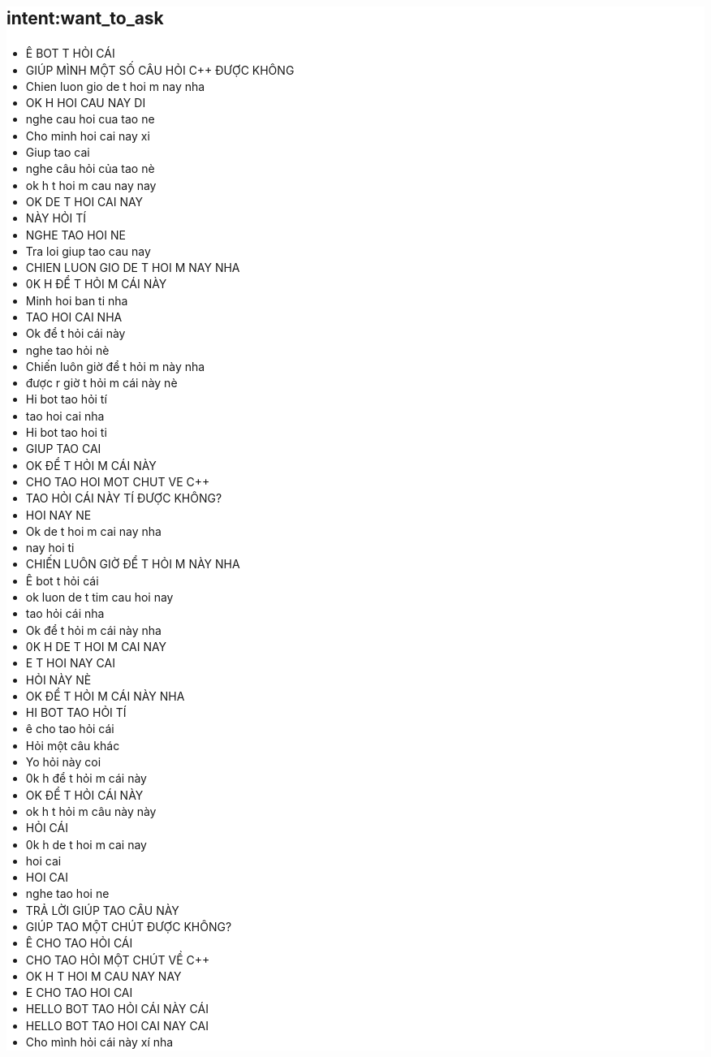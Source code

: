 ## intent:want_to_ask
- Ê BOT T HỎI CÁI
- GIÚP MÌNH MỘT SỐ CÂU HỎI C++ ĐƯỢC KHÔNG
- Chien luon gio de t hoi m nay nha
- OK H HOI CAU NAY DI
- nghe cau hoi cua tao ne
- Cho minh hoi cai nay xi
- Giup tao cai
- nghe câu hỏi của tao nè
- ok h t hoi m cau nay nay
- OK DE T HOI CAI NAY
- NÀY HỎI TÍ
- NGHE TAO HOI NE
- Tra loi giup tao cau nay
- CHIEN LUON GIO DE T HOI M NAY NHA
- 0K H ĐỂ T HỎI M CÁI NÀY
- Minh hoi ban ti nha
- TAO HOI CAI NHA
- Ok để t hỏi cái này
- nghe tao hỏi nè
- Chiến luôn giờ để t hỏi m này nha
- được r giờ t hỏi m cái này nè
- Hi bot tao hỏi tí
- tao hoi cai nha
- Hi bot tao hoi ti
- GIUP TAO CAI
- OK ĐỂ T HỎI M CÁI NÀY
- CHO TAO HOI MOT CHUT VE C++
- TAO HỎI CÁI NÀY TÍ ĐƯỢC KHÔNG?
- HOI NAY NE
- Ok de t hoi m cai nay nha
- nay hoi ti
- CHIẾN LUÔN GIỜ ĐỂ T HỎI M NÀY NHA
- Ê bot t hỏi cái
- ok luon de t tim cau hoi nay
- tao hỏi cái nha
- Ok để t hỏi m cái này nha
- 0K H DE T HOI M CAI NAY
- E T HOI NAY CAI
- HỎI NÀY NÈ
- OK ĐỂ T HỎI M CÁI NÀY NHA
- HI BOT TAO HỎI TÍ
- ê cho tao hỏi cái
- Hỏi một câu khác
- Yo hỏi này coi
- 0k h để t hỏi m cái này
- OK ĐỂ T HỎI CÁI NÀY
- ok h t hỏi m câu này này
- HỎI CÁI
- 0k h de t hoi m cai nay
- hoi cai
- HOI CAI
- nghe tao hoi ne
- TRẢ LỜI GIÚP TAO CÂU NÀY
- GIÚP TAO MỘT CHÚT ĐƯỢC KHÔNG?
- Ê CHO TAO HỎI CÁI
- CHO TAO HỎI MỘT CHÚT VỀ C++
- OK H T HOI M CAU NAY NAY
- E CHO TAO HOI CAI
- HELLO BOT TAO HỎI CÁI NÀY CÁI
- HELLO BOT TAO HOI CAI NAY CAI
- Cho mình hỏi cái này xí nha